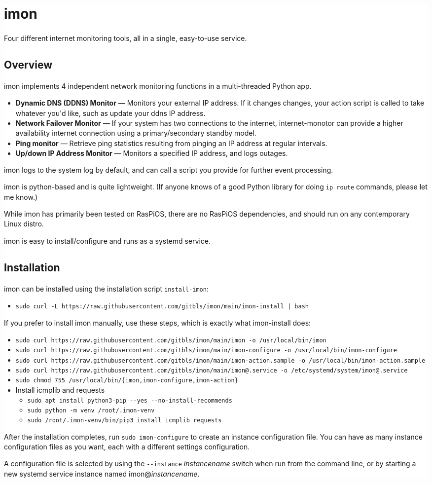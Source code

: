 # imon
Four different internet monitoring tools, all in a single, easy-to-use service.

## Overview

imon implements 4 independent network monitoring functions in a multi-threaded Python app.

* **Dynamic DNS (DDNS) Monitor** &mdash; Monitors your external IP address. If it changes changes, your action script is called to take whatever you'd like, such as update your ddns IP address.
* **Network Failover Monitor** &mdash; If your system has two connections to the internet, internet-monotor can provide a higher availability internet connection using a primary/secondary standby model.
* **Ping monitor** &mdash; Retrieve ping statistics resulting from pinging an IP address at regular intervals.
* **Up/down IP Address Monitor** &mdash; Monitors a specified IP address, and logs outages.

imon logs to the system log by default, and can call a script you provide for further event processing.

imon is python-based and is quite lightweight. (If anyone knows of a good Python library for doing `ip route` commands, please let me know.)

While imon has primarily been tested on RasPiOS, there are no RasPiOS dependencies, and should run on any contemporary Linux distro.

imon is easy to install/configure and runs as a systemd service. 

## Installation

imon can be installed using the installation script `install-imon`:

* `sudo curl -L https://raw.githubusercontent.com/gitbls/imon/main/imon-install | bash`

If you prefer to install imon manually, use these steps, which is exactly what imon-install does:

* `sudo curl https://raw.githubusercontent.com/gitbls/imon/main/imon -o /usr/local/bin/imon`
* `sudo curl https://raw.githubusercontent.com/gitbls/imon/main/imon-configure -o /usr/local/bin/imon-configure`
* `sudo curl https://raw.githubusercontent.com/gitbls/imon/main/imon-action.sample -o /usr/local/bin/imon-action.sample`
* `sudo curl https://raw.githubusercontent.com/gitbls/imon/main/imon@.service -o /etc/systemd/system/imon@.service`
* `sudo chmod 755 /usr/local/bin/{imon,imon-configure,imon-action}`
* Install icmplib and requests
  * `sudo apt install python3-pip --yes --no-install-recommends`
  * `sudo python -m venv /root/.imon-venv`
  * `sudo /root/.imon-venv/bin/pip3 install icmplib requests`

After the installation completes, run `sudo imon-configure` to create an instance configuration file. You can have as many instance configuration files as you want, each with a different settings configuration.

A configuration file is selected by using the `--instance` *instancename* switch when run from the command line, or by starting a new systemd service instance named imon@*instancename*.
